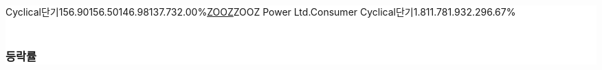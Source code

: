 Cyclical</td><td>단기</td><td>156.90</td><td>156.50</td><td>146.98</td><td>137.73</td><td style="color: red">2.00%</td></tr><tr><td><a href="https://stockato.github.io/ticker/ZOOZ" target="_blank">ZOOZ</a></td><td>ZOOZ Power Ltd.</td><td>Consumer Cyclical</td><td>단기</td><td>1.81</td><td>1.78</td><td>1.93</td><td>2.29</td><td style="color: red">6.67%</td></tr></tbody></table><br><br>
### 등락률
